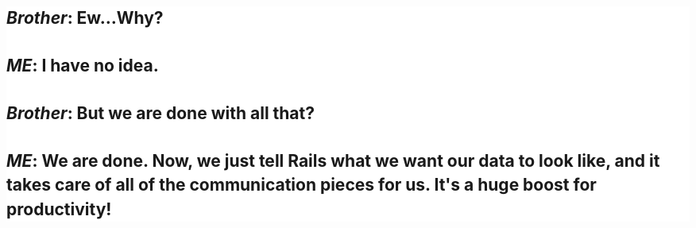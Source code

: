 ## *Brother*: Ew…Why?

## *ME*: I have no idea.

## *Brother*: But we are done with all that?

## *ME*: We are done. Now, we just tell Rails what we want our data to look like, and it takes care of all of the communication pieces for us. It's a huge boost for productivity!